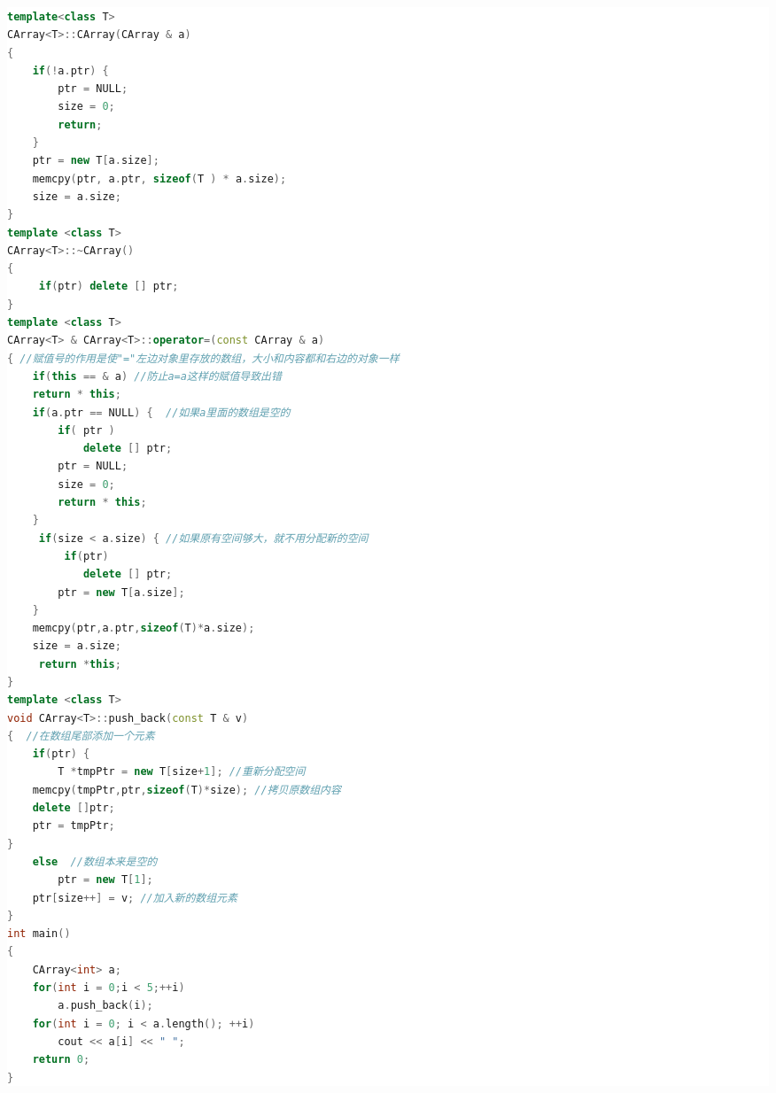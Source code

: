 ```cpp
template<class T>
CArray<T>::CArray(CArray & a)
{
    if(!a.ptr) {
        ptr = NULL;
        size = 0;
        return;
    }
    ptr = new T[a.size];
    memcpy(ptr, a.ptr, sizeof(T ) * a.size);
    size = a.size;
}
template <class T>
CArray<T>::~CArray()
{
     if(ptr) delete [] ptr;
}
template <class T>
CArray<T> & CArray<T>::operator=(const CArray & a)
{ //赋值号的作用是使"="左边对象里存放的数组，大小和内容都和右边的对象一样
    if(this == & a) //防止a=a这样的赋值导致出错
    return * this;
    if(a.ptr == NULL) {  //如果a里面的数组是空的
        if( ptr )
            delete [] ptr;
        ptr = NULL;
        size = 0;
        return * this;
    }
     if(size < a.size) { //如果原有空间够大，就不用分配新的空间
         if(ptr)
            delete [] ptr;
        ptr = new T[a.size];
    }
    memcpy(ptr,a.ptr,sizeof(T)*a.size);   
    size = a.size;
     return *this;
}
template <class T>
void CArray<T>::push_back(const T & v)
{  //在数组尾部添加一个元素
    if(ptr) {
        T *tmpPtr = new T[size+1]; //重新分配空间
    memcpy(tmpPtr,ptr,sizeof(T)*size); //拷贝原数组内容
    delete []ptr;
    ptr = tmpPtr;
}
    else  //数组本来是空的
        ptr = new T[1];
    ptr[size++] = v; //加入新的数组元素
}
int main()
{
    CArray<int> a;
    for(int i = 0;i < 5;++i)
        a.push_back(i);
    for(int i = 0; i < a.length(); ++i)
        cout << a[i] << " ";   
    return 0;
}
```
